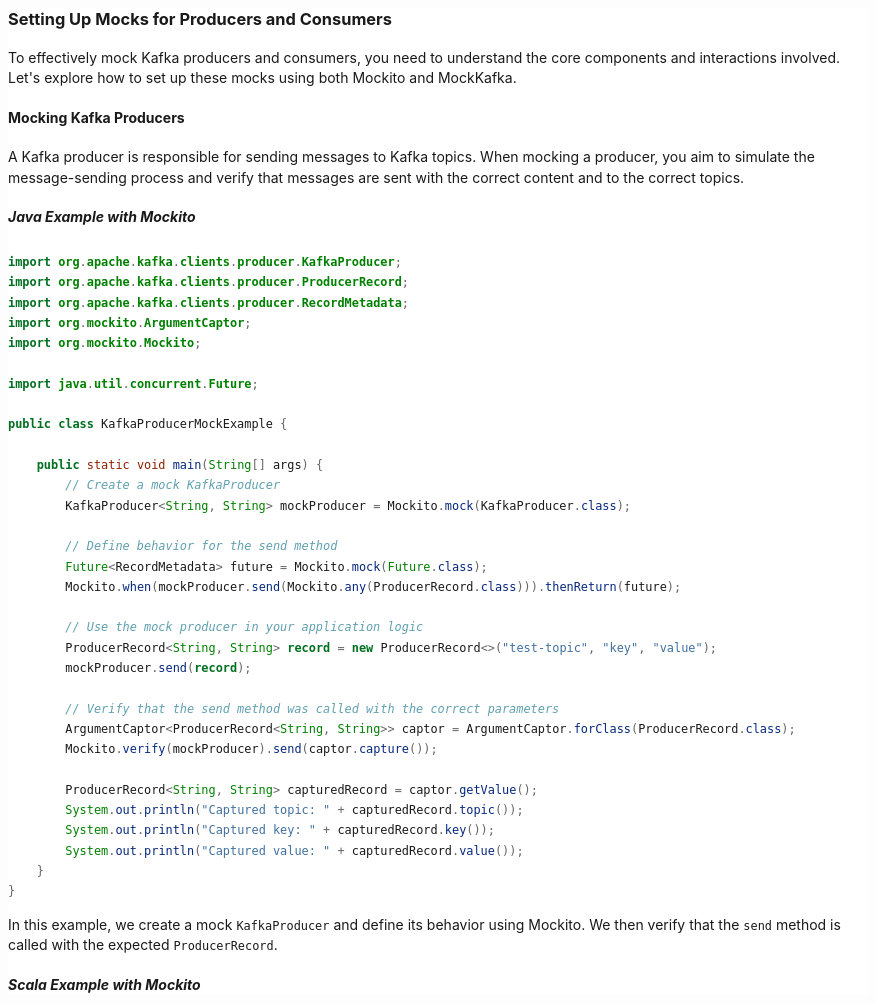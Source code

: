 ### Setting Up Mocks for Producers and Consumers

To effectively mock Kafka producers and consumers, you need to understand the core components and interactions involved. Let's explore how to set up these mocks using both Mockito and MockKafka.

#### Mocking Kafka Producers

A Kafka producer is responsible for sending messages to Kafka topics. When mocking a producer, you aim to simulate the message-sending process and verify that messages are sent with the correct content and to the correct topics.

##### Java Example with Mockito

```java
import org.apache.kafka.clients.producer.KafkaProducer;
import org.apache.kafka.clients.producer.ProducerRecord;
import org.apache.kafka.clients.producer.RecordMetadata;
import org.mockito.ArgumentCaptor;
import org.mockito.Mockito;

import java.util.concurrent.Future;

public class KafkaProducerMockExample {

    public static void main(String[] args) {
        // Create a mock KafkaProducer
        KafkaProducer<String, String> mockProducer = Mockito.mock(KafkaProducer.class);

        // Define behavior for the send method
        Future<RecordMetadata> future = Mockito.mock(Future.class);
        Mockito.when(mockProducer.send(Mockito.any(ProducerRecord.class))).thenReturn(future);

        // Use the mock producer in your application logic
        ProducerRecord<String, String> record = new ProducerRecord<>("test-topic", "key", "value");
        mockProducer.send(record);

        // Verify that the send method was called with the correct parameters
        ArgumentCaptor<ProducerRecord<String, String>> captor = ArgumentCaptor.forClass(ProducerRecord.class);
        Mockito.verify(mockProducer).send(captor.capture());

        ProducerRecord<String, String> capturedRecord = captor.getValue();
        System.out.println("Captured topic: " + capturedRecord.topic());
        System.out.println("Captured key: " + capturedRecord.key());
        System.out.println("Captured value: " + capturedRecord.value());
    }
}
```

In this example, we create a mock `KafkaProducer` and define its behavior using Mockito. We then verify that the `send` method is called with the expected `ProducerRecord`.

##### Scala Example with Mockito
